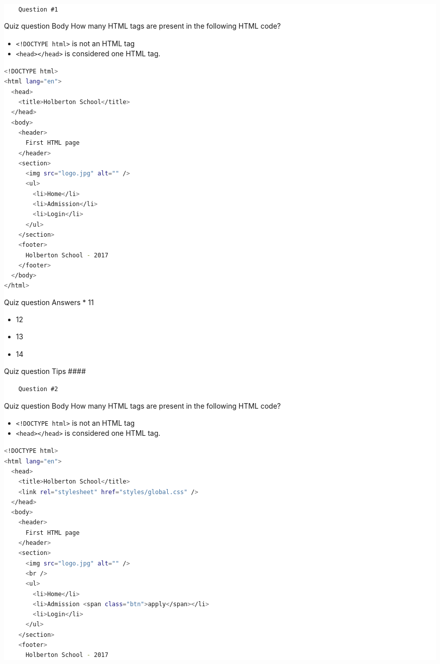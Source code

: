         Question #1
    
 Quiz question Body How many HTML tags are present in the following HTML code? 
*  ` <!DOCTYPE html> `  is not an HTML tag
*  ` <head></head> `  is considered one HTML tag.
```bash
<!DOCTYPE html>
<html lang="en">
  <head>
    <title>Holberton School</title>
  </head>
  <body>
    <header> 
      First HTML page
    </header>
    <section>
      <img src="logo.jpg" alt="" />
      <ul>
        <li>Home</li>
        <li>Admission</li>
        <li>Login</li>
      </ul>
    </section>
    <footer>
      Holberton School - 2017
    </footer>
  </body>
</html>

```
 Quiz question Answers * 11

* 12

* 13

* 14

 Quiz question Tips #### 
        
        Question #2
    
 Quiz question Body How many HTML tags are present in the following HTML code? 
*  ` <!DOCTYPE html> `  is not an HTML tag
*  ` <head></head> `  is considered one HTML tag.
```bash
<!DOCTYPE html>
<html lang="en">
  <head>
    <title>Holberton School</title>
    <link rel="stylesheet" href="styles/global.css" />
  </head>
  <body>
    <header> 
      First HTML page
    </header>
    <section>
      <img src="logo.jpg" alt="" />
      <br />
      <ul>
        <li>Home</li>
        <li>Admission <span class="btn">apply</span></li>
        <li>Login</li>
      </ul>
    </section>
    <footer>
      Holberton School - 2017
```